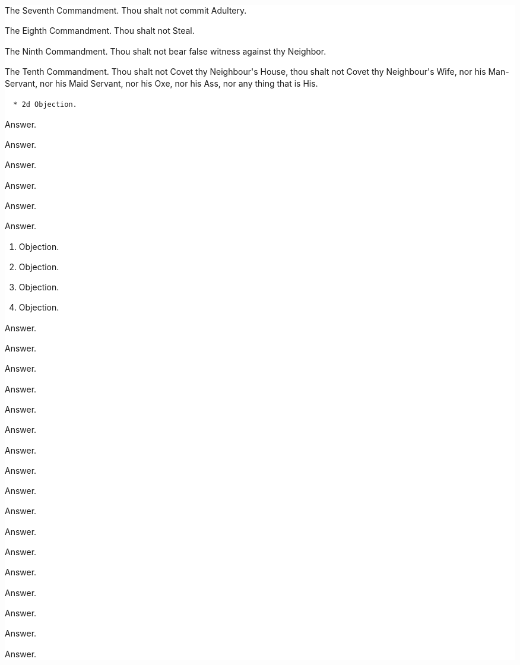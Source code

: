 The Seventh Commandment. Thou shalt not commit Adultery.

The Eighth Commandment. Thou shalt not Steal.

The Ninth Commandment. Thou shalt not bear false witness against thy Neighbor.

The Tenth Commandment. Thou shalt not Covet thy Neighbour's House, thou shalt not Covet thy Neighbour's Wife, nor his Man-Servant, nor his Maid Servant, nor his Oxe, nor his Ass, nor any thing that is His.

      * 2d Objection.

Answer.

Answer.

Answer.

Answer.

Answer.

Answer.

1. Objection.

2. Objection.

3. Objection.

4. Objection.

Answer.

Answer.

Answer.

Answer.

Answer.

Answer.

Answer.

Answer.

Answer.

Answer.

Answer.

Answer.

Answer.

Answer.

Answer.

Answer.

Answer.
